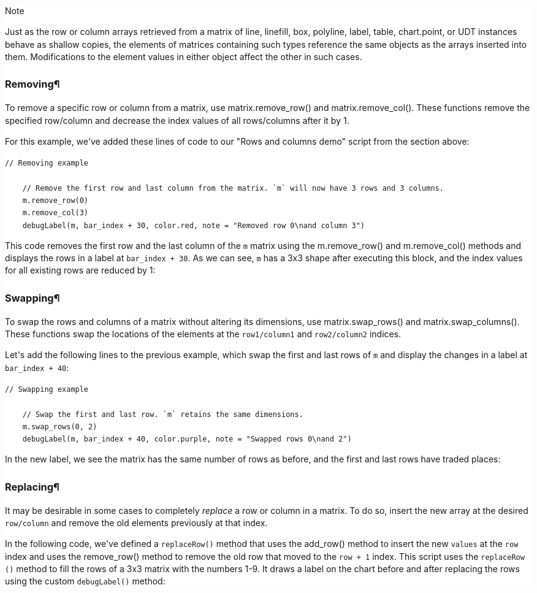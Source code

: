Note

Just as the row or column arrays retrieved from a matrix of line, linefill, box, polyline, label, table, chart.point, or UDT instances behave as shallow copies, the elements of matrices containing such types reference the same objects as the arrays inserted into them. Modifications to the element values in either object affect the other in such cases.

### Removing¶

To remove a specific row or column from a matrix, use matrix.remove_row() and matrix.remove_col(). These functions remove the specified row/column and decrease the index values of all rows/columns after it by 1.

For this example, we've added these lines of code to our "Rows and columns demo" script from the section above:

```pinescript
// Removing example

    // Remove the first row and last column from the matrix. `m` will now have 3 rows and 3 columns.
    m.remove_row(0)
    m.remove_col(3)
    debugLabel(m, bar_index + 30, color.red, note = "Removed row 0\nand column 3")
```

This code removes the first row and the last column of the `m` matrix using the m.remove_row() and m.remove_col() methods and displays the rows in a label at `bar_index + 30`. As we can see, `m` has a 3x3 shape after executing this block, and the index values for all existing rows are reduced by 1:

### Swapping¶

To swap the rows and columns of a matrix without altering its dimensions, use matrix.swap_rows() and matrix.swap_columns(). These functions swap the locations of the elements at the `row1/column1` and `row2/column2` indices.

Let's add the following lines to the previous example, which swap the first and last rows of `m` and display the changes in a label at `bar_index + 40`:

```pinescript
// Swapping example

    // Swap the first and last row. `m` retains the same dimensions.
    m.swap_rows(0, 2)
    debugLabel(m, bar_index + 40, color.purple, note = "Swapped rows 0\nand 2")
```

In the new label, we see the matrix has the same number of rows as before, and the first and last rows have traded places:

### Replacing¶

It may be desirable in some cases to completely _replace_ a row or column in a matrix. To do so, insert the new array at the desired `row/column` and remove the old elements previously at that index.

In the following code, we've defined a `replaceRow()` method that uses the add_row() method to insert the new `values` at the `row` index and uses the remove_row() method to remove the old row that moved to the `row + 1` index. This script uses the `replaceRow()` method to fill the rows of a 3x3 matrix with the numbers 1-9\. It draws a label on the chart before and after replacing the rows using the custom `debugLabel()` method:
